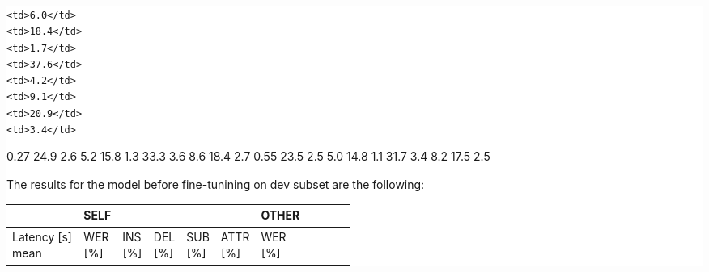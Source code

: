     <td>6.0</td>
    <td>18.4</td>
    <td>1.7</td>
    <td>37.6</td>
    <td>4.2</td>
    <td>9.1</td>
    <td>20.9</td>
    <td>3.4</td>
  </tr>
  <tr>
    <td>0.27</td>
    <td>24.9</td>
    <td>2.6</td>
    <td>5.2</td>
    <td>15.8</td>
    <td>1.3</td>
    <td>33.3</td>
    <td>3.6</td>
    <td>8.6</td>
    <td>18.4</td>
    <td>2.7</td>
  </tr>
  <tr>
    <td>0.55</td>
    <td>23.5</td>
    <td>2.5</td>
    <td>5.0</td>
    <td>14.8</td>
    <td>1.1</td>
    <td>31.7</td>
    <td>3.4</td>
    <td>8.2</td>
    <td>17.5</td>
    <td>2.5</td>
  </tr>
</tbody>
</table>

The results for the model before fine-tunining on dev subset are the following:
<table>
<thead>
  <tr>
    <th></th>
    <th>SELF</th>
    <th></th>
    <th></th>
    <th></th>
    <th></th>
    <th>OTHER</th>
    <th></th>
    <th></th>
    <th></th>
    <th></th>
  </tr>
</thead>
<tbody>
  <tr>
    <td>Latency [s]<br>mean</td>
    <td>WER<br>[%]</td>
    <td>INS<br>[%]</td>
    <td>DEL<br>[%]</td>
    <td>SUB<br>[%]</td>
    <td>ATTR<br>[%]</td>
    <td>WER<br>[%]</td>